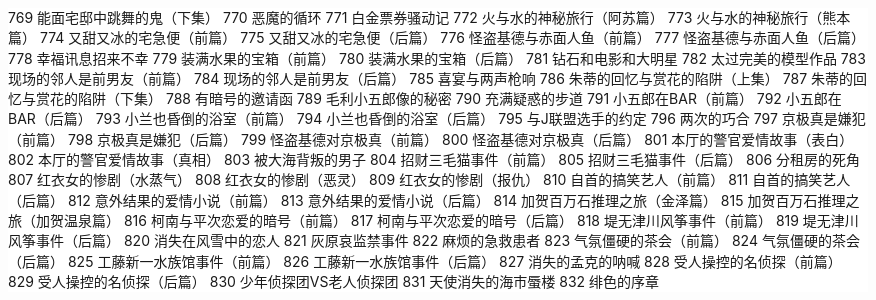 769 能面宅邸中跳舞的鬼（下集）
770 恶魔的循环
771 白金票券骚动记
772 火与水的神秘旅行（阿苏篇）
773 火与水的神秘旅行（熊本篇）
774 又甜又冰的宅急便（前篇）
775 又甜又冰的宅急便（后篇）
776 怪盗基德与赤面人鱼（前篇）
777 怪盗基德与赤面人鱼（后篇）
778 幸福讯息招来不幸
779 装满水果的宝箱（前篇）
780 装满水果的宝箱（后篇）
781 钻石和电影和大明星
782 太过完美的模型作品
783 现场的邻人是前男友（前篇）
784 现场的邻人是前男友（后篇）
785 喜宴与两声枪响
786 朱蒂的回忆与赏花的陷阱（上集）
787 朱蒂的回忆与赏花的陷阱（下集）
788 有暗号的邀请函
789 毛利小五郎像的秘密
790 充满疑惑的步道
791 小五郎在BAR（前篇）
792 小五郎在BAR（后篇）
793 小兰也昏倒的浴室（前篇）
794 小兰也昏倒的浴室（后篇）
795 与J联盟选手的约定
796 两次的巧合
797 京极真是嫌犯（前篇）
798 京极真是嫌犯（后篇）
799 怪盗基德对京极真（前篇）
800 怪盗基德对京极真（后篇）
801 本厅的警官爱情故事（表白）
802 本厅的警官爱情故事（真相）
803 被大海背叛的男子
804 招财三毛猫事件（前篇）
805 招财三毛猫事件（后篇）
806 分租房的死角
807 红衣女的惨剧（水蒸气）
808 红衣女的惨剧（恶灵）
809 红衣女的惨剧（报仇）
810 自首的搞笑艺人（前篇）
811 自首的搞笑艺人（后篇）
812 意外结果的爱情小说（前篇）
813 意外结果的爱情小说（后篇）
814 加贺百万石推理之旅（金泽篇）
815 加贺百万石推理之旅（加贺温泉篇）
816 柯南与平次恋爱的暗号（前篇）
817 柯南与平次恋爱的暗号（后篇）
818 堤无津川风筝事件（前篇）
819 堤无津川风筝事件（后篇）
820 消失在风雪中的恋人
821 灰原哀监禁事件
822 麻烦的急救患者
823 气氛僵硬的茶会（前篇）
824 气氛僵硬的茶会（后篇）
825 工藤新一水族馆事件（前篇）
826 工藤新一水族馆事件（后篇）
827 消失的孟克的呐喊
828 受人操控的名侦探（前篇）
829 受人操控的名侦探（后篇）
830 少年侦探团VS老人侦探团
831 天使消失的海市蜃楼
832 绯色的序章